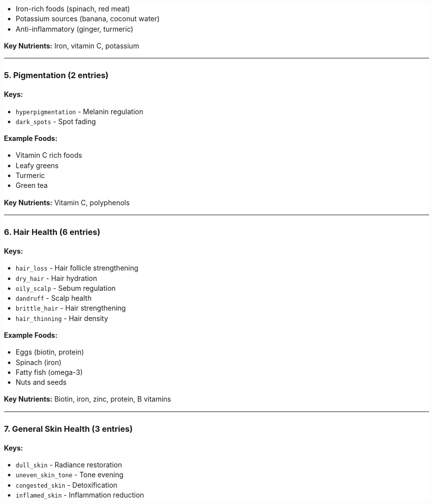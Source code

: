 - Iron-rich foods (spinach, red meat)
- Potassium sources (banana, coconut water)
- Anti-inflammatory (ginger, turmeric)

**Key Nutrients:** Iron, vitamin C, potassium

---

### 5. Pigmentation (2 entries)

**Keys:**

- `hyperpigmentation` - Melanin regulation
- `dark_spots` - Spot fading

**Example Foods:**

- Vitamin C rich foods
- Leafy greens
- Turmeric
- Green tea

**Key Nutrients:** Vitamin C, polyphenols

---

### 6. Hair Health (6 entries)

**Keys:**

- `hair_loss` - Hair follicle strengthening
- `dry_hair` - Hair hydration
- `oily_scalp` - Sebum regulation
- `dandruff` - Scalp health
- `brittle_hair` - Hair strengthening
- `hair_thinning` - Hair density

**Example Foods:**

- Eggs (biotin, protein)
- Spinach (iron)
- Fatty fish (omega-3)
- Nuts and seeds

**Key Nutrients:** Biotin, iron, zinc, protein, B vitamins

---

### 7. General Skin Health (3 entries)

**Keys:**

- `dull_skin` - Radiance restoration
- `uneven_skin_tone` - Tone evening
- `congested_skin` - Detoxification
- `inflamed_skin` - Inflammation reduction
